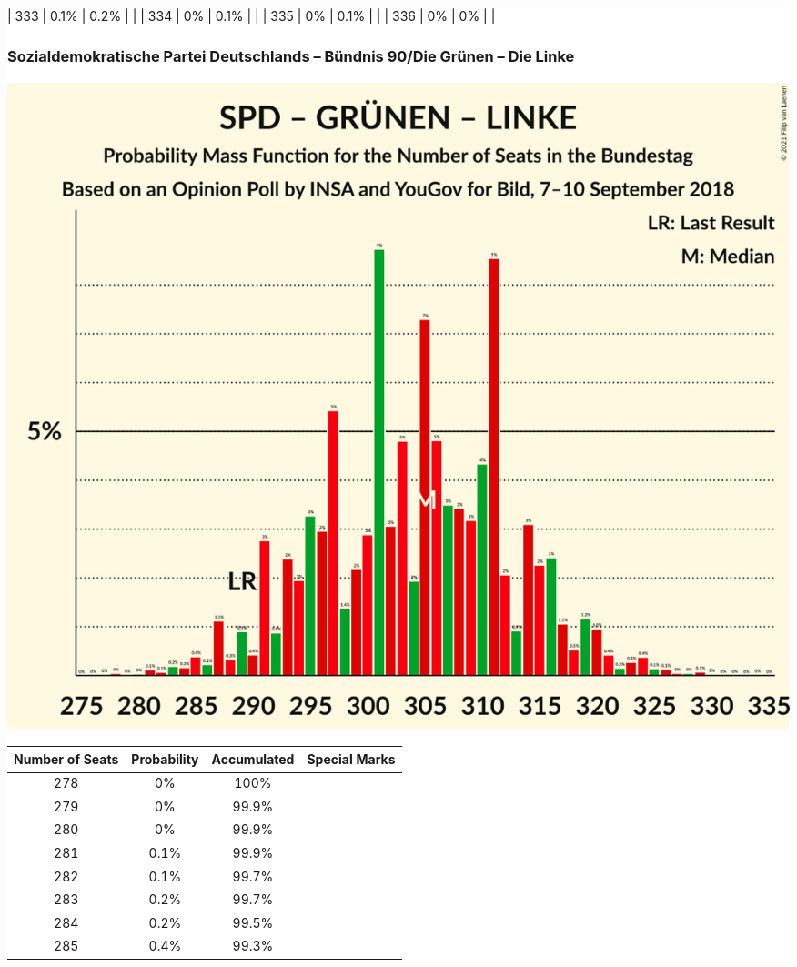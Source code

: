 | 333 | 0.1% | 0.2% |  |
| 334 | 0% | 0.1% |  |
| 335 | 0% | 0.1% |  |
| 336 | 0% | 0% |  |

### Sozialdemokratische Partei Deutschlands – Bündnis 90/Die Grünen – Die Linke

![Graph with seats probability mass function not yet produced](2018-09-10-INSAandYouGov-coalitions-seats-pmf-spd–grünen–linke.png "Seats Probability Mass Function")

| Number of Seats | Probability | Accumulated | Special Marks |
|:---------------:|:-----------:|:-----------:|:-------------:|
| 278 | 0% | 100% |  |
| 279 | 0% | 99.9% |  |
| 280 | 0% | 99.9% |  |
| 281 | 0.1% | 99.9% |  |
| 282 | 0.1% | 99.7% |  |
| 283 | 0.2% | 99.7% |  |
| 284 | 0.2% | 99.5% |  |
| 285 | 0.4% | 99.3% |  |